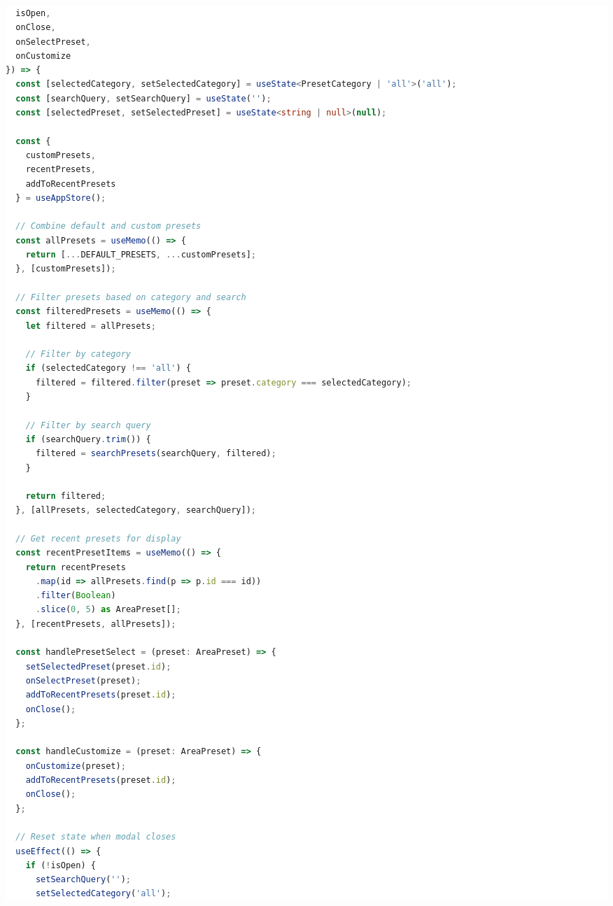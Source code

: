 ```typescript
  isOpen,
  onClose,
  onSelectPreset,
  onCustomize
}) => {
  const [selectedCategory, setSelectedCategory] = useState<PresetCategory | 'all'>('all');
  const [searchQuery, setSearchQuery] = useState('');
  const [selectedPreset, setSelectedPreset] = useState<string | null>(null);

  const {
    customPresets,
    recentPresets,
    addToRecentPresets
  } = useAppStore();

  // Combine default and custom presets
  const allPresets = useMemo(() => {
    return [...DEFAULT_PRESETS, ...customPresets];
  }, [customPresets]);

  // Filter presets based on category and search
  const filteredPresets = useMemo(() => {
    let filtered = allPresets;

    // Filter by category
    if (selectedCategory !== 'all') {
      filtered = filtered.filter(preset => preset.category === selectedCategory);
    }

    // Filter by search query
    if (searchQuery.trim()) {
      filtered = searchPresets(searchQuery, filtered);
    }

    return filtered;
  }, [allPresets, selectedCategory, searchQuery]);

  // Get recent presets for display
  const recentPresetItems = useMemo(() => {
    return recentPresets
      .map(id => allPresets.find(p => p.id === id))
      .filter(Boolean)
      .slice(0, 5) as AreaPreset[];
  }, [recentPresets, allPresets]);

  const handlePresetSelect = (preset: AreaPreset) => {
    setSelectedPreset(preset.id);
    onSelectPreset(preset);
    addToRecentPresets(preset.id);
    onClose();
  };

  const handleCustomize = (preset: AreaPreset) => {
    onCustomize(preset);
    addToRecentPresets(preset.id);
    onClose();
  };

  // Reset state when modal closes
  useEffect(() => {
    if (!isOpen) {
      setSearchQuery('');
      setSelectedCategory('all');
```